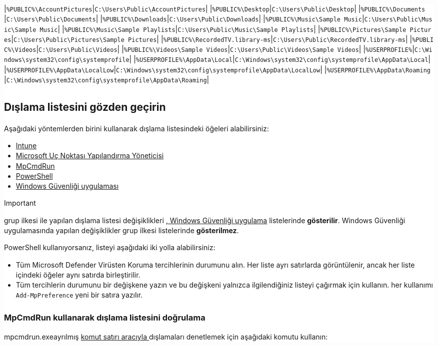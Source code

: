 |`%PUBLIC%\AccountPictures`|`C:\Users\Public\AccountPictures`|
|`%PUBLIC%\Desktop`|`C:\Users\Public\Desktop`|
|`%PUBLIC%\Documents`|`C:\Users\Public\Documents`|
|`%PUBLIC%\Downloads`|`C:\Users\Public\Downloads`|
|`%PUBLIC%\Music\Sample Music`|`C:\Users\Public\Music\Sample Music`|
|`%PUBLIC%\Music\Sample Playlists`|`C:\Users\Public\Music\Sample Playlists`|
|`%PUBLIC%\Pictures\Sample Pictures`|`C:\Users\Public\Pictures\Sample Pictures`|
|`%PUBLIC%\RecordedTV.library-ms`|`C:\Users\Public\RecordedTV.library-ms`|
|`%PUBLIC%\Videos`|`C:\Users\Public\Videos`|
|`%PUBLIC%\Videos\Sample Videos`|`C:\Users\Public\Videos\Sample Videos`|
|`%USERPROFILE%`|`C:\Windows\system32\config\systemprofile`|
|`%USERPROFILE%\AppData\Local`|`C:\Windows\system32\config\systemprofile\AppData\Local`|
|`%USERPROFILE%\AppData\LocalLow`|`C:\Windows\system32\config\systemprofile\AppData\LocalLow`|
|`%USERPROFILE%\AppData\Roaming`|`C:\Windows\system32\config\systemprofile\AppData\Roaming`|

## <a name="review-the-list-of-exclusions"></a>Dışlama listesini gözden geçirin

Aşağıdaki yöntemlerden birini kullanarak dışlama listesindeki öğeleri alabilirsiniz:

- [Intune](/mem/intune/fundamentals/deployment-guide-intune-setup)
- [Microsoft Uç Noktası Yapılandırma Yöneticisi](/configmgr/protect/deploy-use/endpoint-antimalware-policies)
- [MpCmdRun](command-line-arguments-microsoft-defender-antivirus.md)
- [PowerShell](/powershell/module/defender)
- [Windows Güvenliği uygulaması](microsoft-defender-security-center-antivirus.md)

> [!IMPORTANT]
> grup ilkesi ile yapılan dışlama listesi değişiklikleri [, Windows Güvenliği uygulama](microsoft-defender-security-center-antivirus.md) listelerinde **gösterilir**.
> Windows Güvenliği uygulamasında yapılan değişiklikler grup ilkesi listelerinde **gösterilmez**.

PowerShell kullanıyorsanız, listeyi aşağıdaki iki yolla alabilirsiniz:

- Tüm Microsoft Defender Virüsten Koruma tercihlerinin durumunu alın. Her liste ayrı satırlarda görüntülenir, ancak her liste içindeki öğeler aynı satırda birleştirilir.
- Tüm tercihlerin durumunu bir değişkene yazın ve bu değişkeni yalnızca ilgilendiğiniz listeyi çağırmak için kullanın. her kullanımı `Add-MpPreference` yeni bir satıra yazılır.

### <a name="validate-the-exclusion-list-by-using-mpcmdrun"></a>MpCmdRun kullanarak dışlama listesini doğrulama

mpcmdrun.exeayrılmış [komut satırı aracıyla ](./command-line-arguments-microsoft-defender-antivirus.md)dışlamaları denetlemek için aşağıdaki komutu kullanın:
